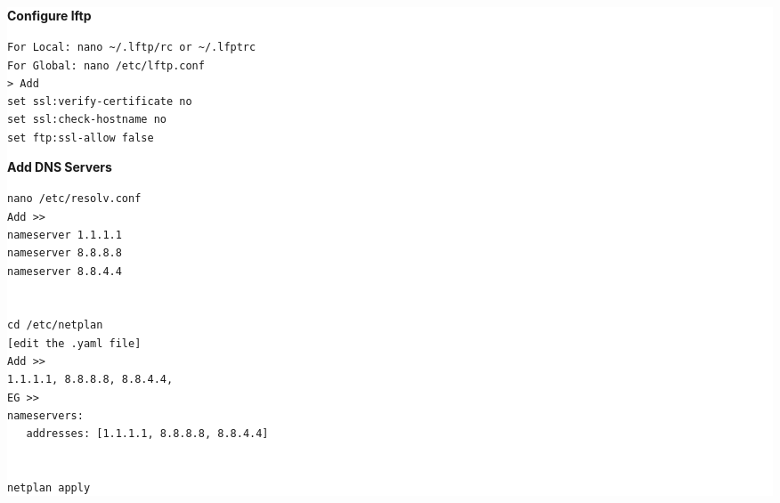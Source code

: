 **Configure lftp**
```
For Local: nano ~/.lftp/rc or ~/.lfptrc
For Global: nano /etc/lftp.conf
> Add
set ssl:verify-certificate no
set ssl:check-hostname no
set ftp:ssl-allow false
```

**Add DNS Servers**
```
nano /etc/resolv.conf 
Add >>
nameserver 1.1.1.1
nameserver 8.8.8.8
nameserver 8.8.4.4


cd /etc/netplan
[edit the .yaml file]
Add >>
1.1.1.1, 8.8.8.8, 8.8.4.4,
EG >>
nameservers:
   addresses: [1.1.1.1, 8.8.8.8, 8.8.4.4]


netplan apply
```
